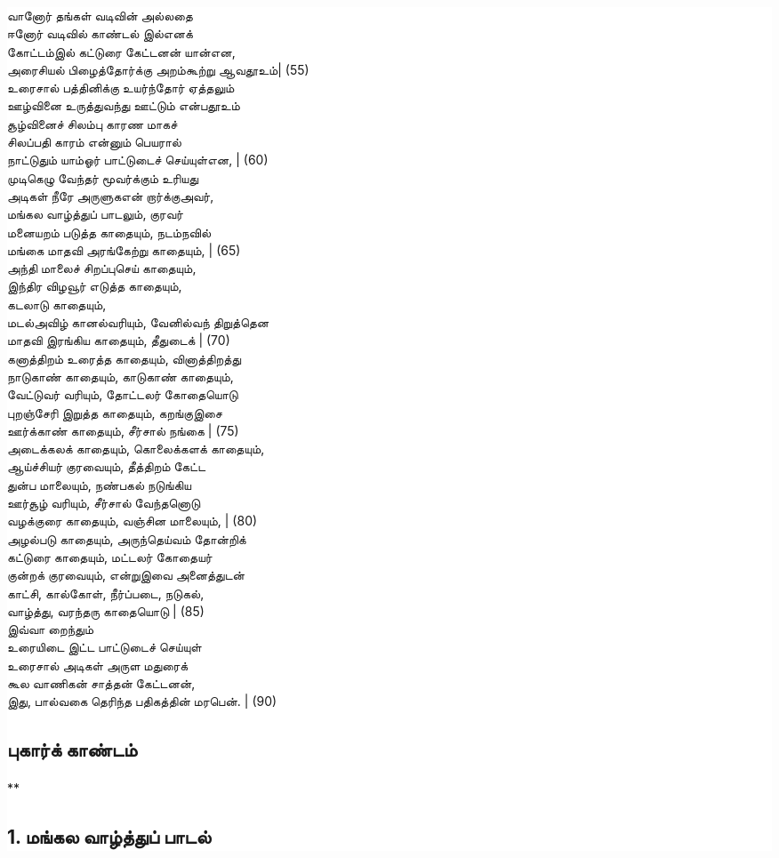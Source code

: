 வானோர் தங்கள் வடிவின் அல்லதை  
ஈனோர் வடிவில் காண்டல் இல்எனக்  
கோட்டம்இல் கட்டுரை கேட்டனன் யான்என,  
அரைசியல் பிழைத்தோர்க்கு அறம்கூற்று ஆவதூஉம்|  (55)  
உரைசால் பத்தினிக்கு உயர்ந்தோர் ஏத்தலும்  
ஊழ்வினை உருத்துவந்து ஊட்டும் என்பதூஉம்  
சூழ்வினைச் சிலம்பு காரண மாகச்  
சிலப்பதி காரம் என்னும் பெயரால்  
நாட்டுதும் யாம்ஓர் பாட்டுடைச் செய்யுள்என, |  (60)  
முடிகெழு வேந்தர் மூவர்க்கும் உரியது  
அடிகள் நீரே அருளுகஎன் றார்க்குஅவர்,  
மங்கல வாழ்த்துப் பாடலும், குரவர்  
மனையறம் படுத்த காதையும், நடம்நவில்  
மங்கை மாதவி அரங்கேற்று காதையும், | (65)  
அந்தி மாலைச் சிறப்புசெய் காதையும்,  
இந்திர விழவூர் எடுத்த காதையும்,  
கடலாடு காதையும்,  
மடல்அவிழ் கானல்வரியும், வேனில்வந் திறுத்தென  
மாதவி இரங்கிய காதையும், தீதுடைக் | (70)  
கனாத்திறம் உரைத்த காதையும், வினாத்திறத்து  
நாடுகாண் காதையும், காடுகாண் காதையும்,  
வேட்டுவர் வரியும், தோட்டலர் கோதையொடு  
புறஞ்சேரி இறுத்த காதையும், கறங்குஇசை  
ஊர்க்காண் காதையும், சீர்சால் நங்கை | (75)  
அடைக்கலக் காதையும், கொலைக்களக் காதையும்,  
ஆய்ச்சியர் குரவையும், தீத்திறம் கேட்ட  
துன்ப மாலையும், நண்பகல் நடுங்கிய  
ஊர்சூழ் வரியும், சீர்சால் வேந்தனொடு  
வழக்குரை காதையும், வஞ்சின மாலையும், | (80)  
அழல்படு காதையும், அருந்தெய்வம் தோன்றிக்  
கட்டுரை காதையும், மட்டலர் கோதையர்  
குன்றக் குரவையும், என்றுஇவை அனைத்துடன்  
காட்சி, கால்கோள், நீர்ப்படை, நடுகல்,  
வாழ்த்து, வரந்தரு காதையொடு |  (85)  
இவ்வா றைந்தும்  
உரையிடை இட்ட பாட்டுடைச் செய்யுள்  
உரைசால் அடிகள் அருள மதுரைக்  
கூல வாணிகன் சாத்தன் கேட்டனன்,  
இது, பால்வகை தெரிந்த பதிகத்தின் மரபென். | (90)  
  
  
  



## புகார்க் காண்டம்

**

  

## 1\. மங்கல வாழ்த்துப் பாடல்

  